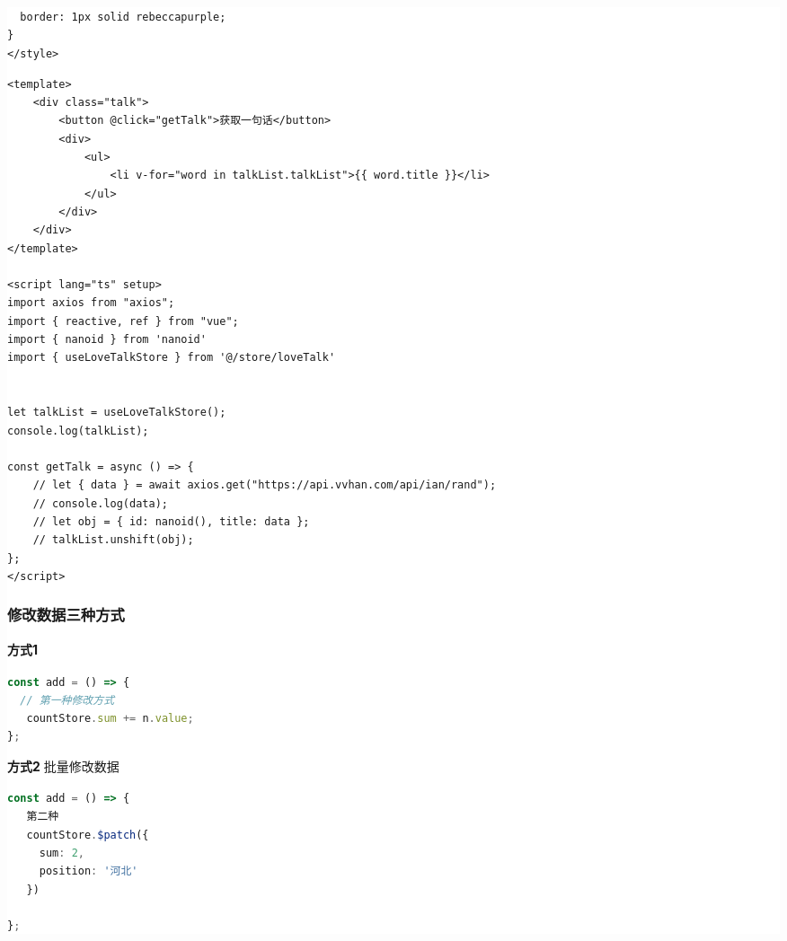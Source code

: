 ```vue [Count.vue]
  border: 1px solid rebeccapurple;
}
</style>

```

```vue [LoveTalk.vue]
<template>
    <div class="talk">
        <button @click="getTalk">获取一句话</button>
        <div>
            <ul>
                <li v-for="word in talkList.talkList">{{ word.title }}</li>
            </ul>
        </div>
    </div>
</template>

<script lang="ts" setup>
import axios from "axios";
import { reactive, ref } from "vue";
import { nanoid } from 'nanoid'
import { useLoveTalkStore } from '@/store/loveTalk'


let talkList = useLoveTalkStore();
console.log(talkList);

const getTalk = async () => {
    // let { data } = await axios.get("https://api.vvhan.com/api/ian/rand");
    // console.log(data);
    // let obj = { id: nanoid(), title: data };
    // talkList.unshift(obj);
};
</script>

```

### 修改数据三种方式

**方式1**

```ts
const add = () => {
  // 第一种修改方式
   countStore.sum += n.value;
};
```

**方式2**
批量修改数据
```ts
const add = () => {
   第二种
   countStore.$patch({
     sum: 2,
     position: '河北'
   })

};
```
